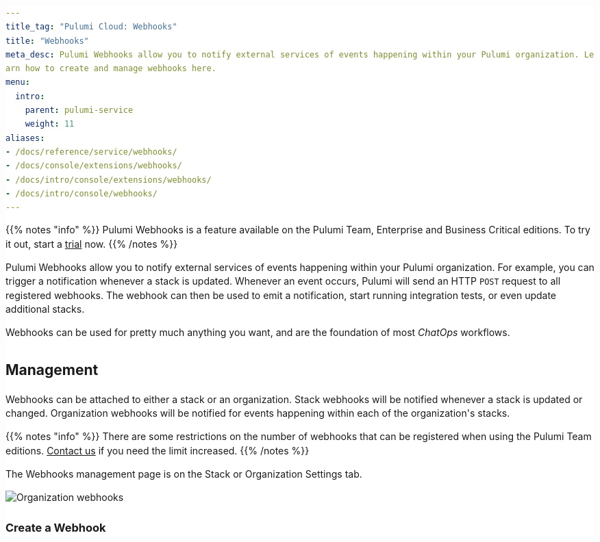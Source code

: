 ```yaml
---
title_tag: "Pulumi Cloud: Webhooks"
title: "Webhooks"
meta_desc: Pulumi Webhooks allow you to notify external services of events happening within your Pulumi organization. Learn how to create and manage webhooks here.
menu:
  intro:
    parent: pulumi-service
    weight: 11
aliases:
- /docs/reference/service/webhooks/
- /docs/console/extensions/webhooks/
- /docs/intro/console/extensions/webhooks/
- /docs/intro/console/webhooks/
---
```


{{% notes "info" %}}
Pulumi Webhooks is a feature available on the Pulumi Team, Enterprise and Business Critical editions.
To try it out, start a [trial](https://app.pulumi.com/site/trial) now.
{{% /notes %}}

Pulumi Webhooks allow you to notify external services of events
happening within your Pulumi organization. For example,
you can trigger a notification whenever a stack is updated.
Whenever an event occurs, Pulumi will send an HTTP `POST` request to
all registered webhooks. The webhook can then be used to emit a
notification, start running integration tests, or even update additional stacks.

Webhooks can be used for pretty much anything you want, and are the foundation
of most _ChatOps_ workflows.

## Management

Webhooks can be attached to either a stack or an organization. Stack webhooks
will be notified whenever a stack is updated or changed. Organization
webhooks will be notified for events happening within each of the organization's
stacks.

{{% notes "info" %}}
There are some restrictions on the number of webhooks that can be registered
when using the Pulumi Team editions. [Contact us](/contact/)
if you need the limit increased.
{{% /notes %}}

The Webhooks management page is on the Stack or Organization Settings tab.

![Organization webhooks](/images/docs/reference/service/webhooks/org-webhooks.png)

### Create a Webhook
